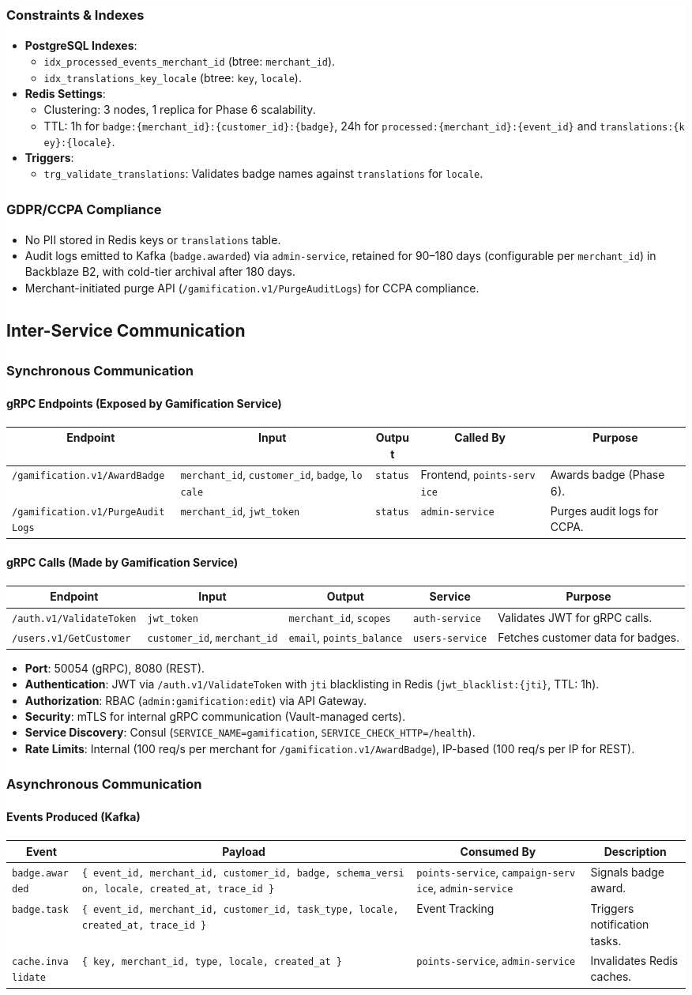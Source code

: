 ### Constraints & Indexes
- **PostgreSQL Indexes**:
  - `idx_processed_events_merchant_id` (btree: `merchant_id`).
  - `idx_translations_key_locale` (btree: `key`, `locale`).
- **Redis Settings**:
  - Clustering: 3 nodes, 1 replica for Phase 6 scalability.
  - TTL: 1h for `badge:{merchant_id}:{customer_id}:{badge}`, 24h for `processed:{merchant_id}:{event_id}` and `translations:{key}:{locale}`.
- **Triggers**:
  - `trg_validate_translations`: Validates badge names against `translations` for `locale`.

### GDPR/CCPA Compliance
- No PII stored in Redis keys or `translations` table.
- Audit logs emitted to Kafka (`badge.awarded`) via `admin-service`, retained for 90–180 days (configurable per `merchant_id`) in Backblaze B2, with cold-tier archival after 180 days.
- Merchant-initiated purge API (`/gamification.v1/PurgeAuditLogs`) for CCPA compliance.

## Inter-Service Communication
### Synchronous Communication
#### gRPC Endpoints (Exposed by Gamification Service)
| Endpoint                      | Input                              | Output                        | Called By       | Purpose                           |
|-------------------------------|------------------------------------|-------------------------------|-----------------|-----------------------------------|
| `/gamification.v1/AwardBadge` | `merchant_id`, `customer_id`, `badge`, `locale` | `status`        | Frontend, `points-service` | Awards badge (Phase 6).           |
| `/gamification.v1/PurgeAuditLogs` | `merchant_id`, `jwt_token`     | `status`                      | `admin-service` | Purges audit logs for CCPA.       |

#### gRPC Calls (Made by Gamification Service)
| Endpoint                      | Input                              | Output                        | Service         | Purpose                           |
|-------------------------------|------------------------------------|-------------------------------|-----------------|-----------------------------------|
| `/auth.v1/ValidateToken`      | `jwt_token`                        | `merchant_id`, `scopes`       | `auth-service`  | Validates JWT for gRPC calls.     |
| `/users.v1/GetCustomer`       | `customer_id`, `merchant_id`       | `email`, `points_balance`     | `users-service` | Fetches customer data for badges. |

- **Port**: 50054 (gRPC), 8080 (REST).
- **Authentication**: JWT via `/auth.v1/ValidateToken` with `jti` blacklisting in Redis (`jwt_blacklist:{jti}`, TTL: 1h).
- **Authorization**: RBAC (`admin:gamification:edit`) via API Gateway.
- **Security**: mTLS for internal gRPC communication (Vault-managed certs).
- **Service Discovery**: Consul (`SERVICE_NAME=gamification`, `SERVICE_CHECK_HTTP=/health`).
- **Rate Limits**: Internal (100 req/s per merchant for `/gamification.v1/AwardBadge`), IP-based (100 req/s per IP for REST).

### Asynchronous Communication
#### Events Produced (Kafka)
| Event                 | Payload                                            | Consumed By         | Description                       |
|-----------------------|----------------------------------------------------|---------------------|-----------------------------------|
| `badge.awarded`       | `{ event_id, merchant_id, customer_id, badge, schema_version, locale, created_at, trace_id }` | `points-service`, `campaign-service`, `admin-service` | Signals badge award.              |
| `badge.task`          | `{ event_id, merchant_id, customer_id, task_type, locale, created_at, trace_id }` | Event Tracking | Triggers notification tasks.      |
| `cache.invalidate`    | `{ key, merchant_id, type, locale, created_at }`   | `points-service`, `admin-service` | Invalidates Redis caches.         |
